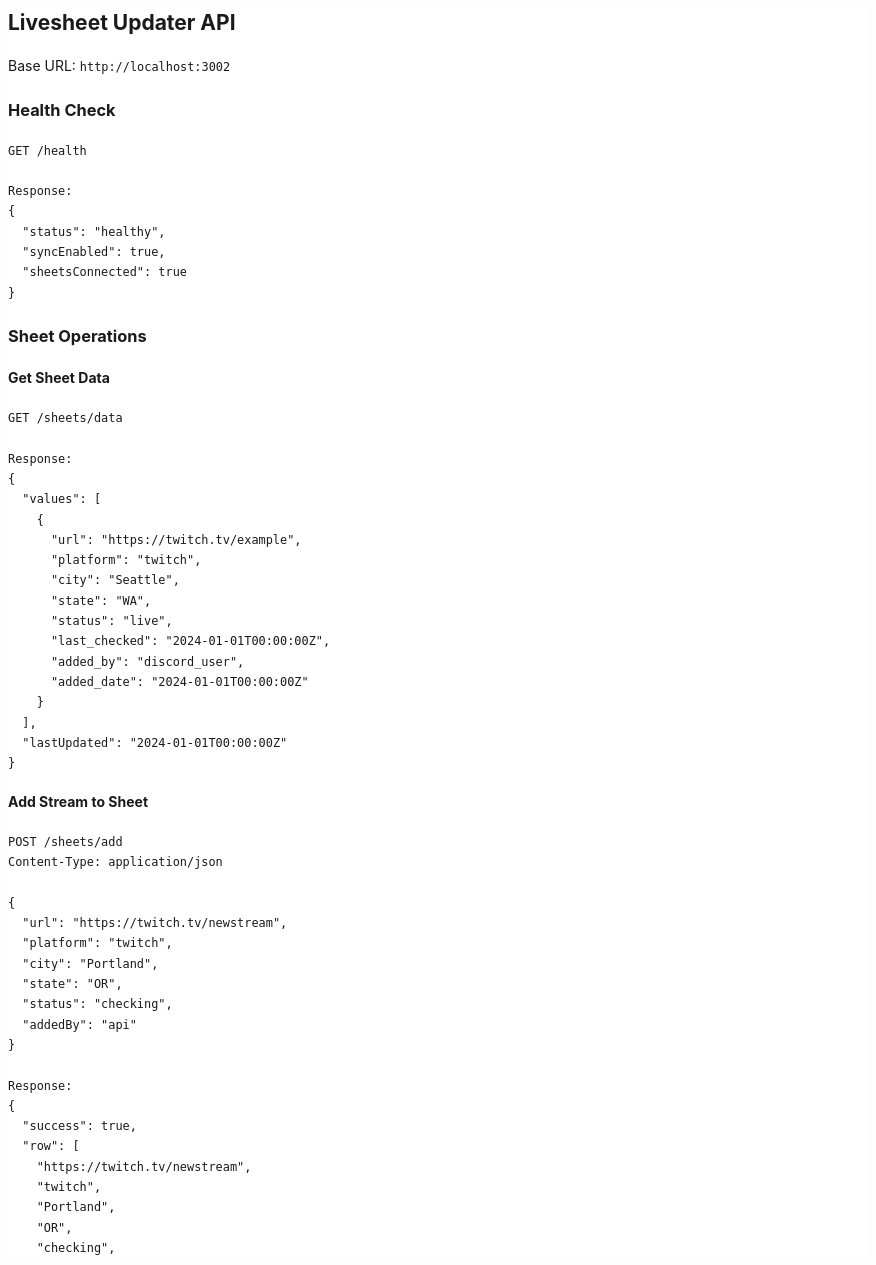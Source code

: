 ## Livesheet Updater API

Base URL: `http://localhost:3002`

### Health Check
```http
GET /health

Response:
{
  "status": "healthy",
  "syncEnabled": true,
  "sheetsConnected": true
}
```

### Sheet Operations

#### Get Sheet Data
```http
GET /sheets/data

Response:
{
  "values": [
    {
      "url": "https://twitch.tv/example",
      "platform": "twitch",
      "city": "Seattle",
      "state": "WA",
      "status": "live",
      "last_checked": "2024-01-01T00:00:00Z",
      "added_by": "discord_user",
      "added_date": "2024-01-01T00:00:00Z"
    }
  ],
  "lastUpdated": "2024-01-01T00:00:00Z"
}
```

#### Add Stream to Sheet
```http
POST /sheets/add
Content-Type: application/json

{
  "url": "https://twitch.tv/newstream",
  "platform": "twitch",
  "city": "Portland",
  "state": "OR",
  "status": "checking",
  "addedBy": "api"
}

Response:
{
  "success": true,
  "row": [
    "https://twitch.tv/newstream",
    "twitch",
    "Portland",
    "OR",
    "checking",
```